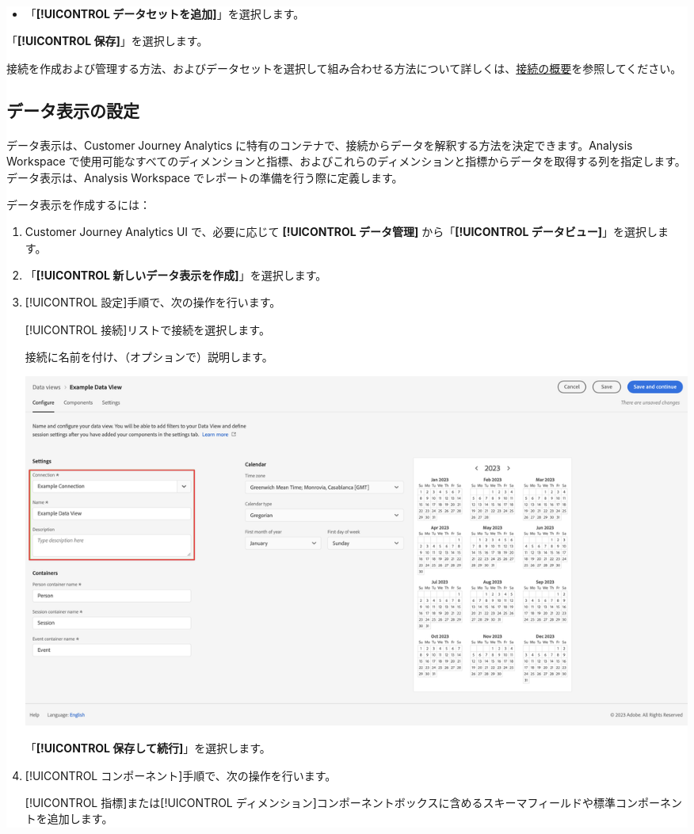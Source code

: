 
   - 「**[!UICONTROL データセットを追加]**」を選択します。

   「**[!UICONTROL 保存]**」を選択します。

接続を作成および管理する方法、およびデータセットを選択して組み合わせる方法について詳しくは、[接続の概要](../connections/overview.md)を参照してください。

## データ表示の設定

データ表示は、Customer Journey Analytics に特有のコンテナで、接続からデータを解釈する方法を決定できます。Analysis Workspace で使用可能なすべてのディメンションと指標、およびこれらのディメンションと指標からデータを取得する列を指定します。データ表示は、Analysis Workspace でレポートの準備を行う際に定義します。

データ表示を作成するには：

1. Customer Journey Analytics UI で、必要に応じて **[!UICONTROL データ管理]** から「**[!UICONTROL データビュー]**」を選択します。

2. 「**[!UICONTROL 新しいデータ表示を作成]**」を選択します。

3. [!UICONTROL 設定]手順で、次の操作を行います。

   [!UICONTROL 接続]リストで接続を選択します。

   接続に名前を付け、（オプションで）説明します。

   ![データ表示の設定](./assets/cja-dataview-1.png)

   「**[!UICONTROL 保存して続行]**」を選択します。

4. [!UICONTROL コンポーネント]手順で、次の操作を行います。

   [!UICONTROL 指標]または[!UICONTROL ディメンション]コンポーネントボックスに含めるスキーマフィールドや標準コンポーネントを追加します。
